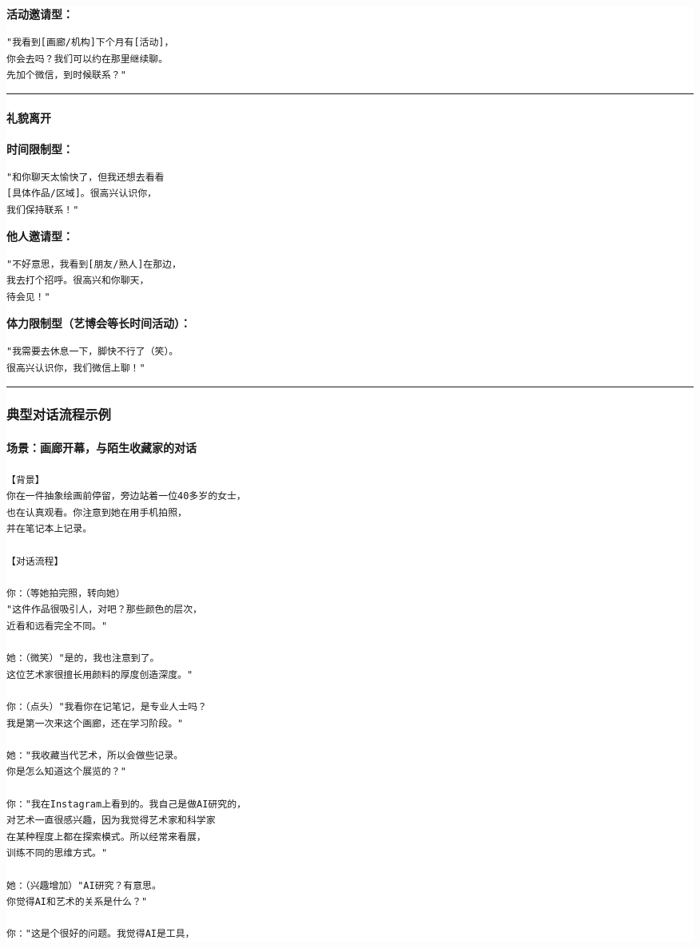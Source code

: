 **活动邀请型：**
```
"我看到[画廊/机构]下个月有[活动]，
你会去吗？我们可以约在那里继续聊。
先加个微信，到时候联系？"
```

---

#### **礼貌离开**

**时间限制型：**
```
"和你聊天太愉快了，但我还想去看看
[具体作品/区域]。很高兴认识你，
我们保持联系！"
```

**他人邀请型：**
```
"不好意思，我看到[朋友/熟人]在那边，
我去打个招呼。很高兴和你聊天，
待会见！"
```

**体力限制型（艺博会等长时间活动）：**
```
"我需要去休息一下，脚快不行了（笑）。
很高兴认识你，我们微信上聊！"
```

---

### 典型对话流程示例

#### **场景：画廊开幕，与陌生收藏家的对话**

```
【背景】
你在一件抽象绘画前停留，旁边站着一位40多岁的女士，
也在认真观看。你注意到她在用手机拍照，
并在笔记本上记录。

【对话流程】

你：（等她拍完照，转向她）
"这件作品很吸引人，对吧？那些颜色的层次，
近看和远看完全不同。"

她：（微笑）"是的，我也注意到了。
这位艺术家很擅长用颜料的厚度创造深度。"

你：（点头）"我看你在记笔记，是专业人士吗？
我是第一次来这个画廊，还在学习阶段。"

她："我收藏当代艺术，所以会做些记录。
你是怎么知道这个展览的？"

你："我在Instagram上看到的。我自己是做AI研究的，
对艺术一直很感兴趣，因为我觉得艺术家和科学家
在某种程度上都在探索模式。所以经常来看展，
训练不同的思维方式。"

她：（兴趣增加）"AI研究？有意思。
你觉得AI和艺术的关系是什么？"

你："这是个很好的问题。我觉得AI是工具，
```